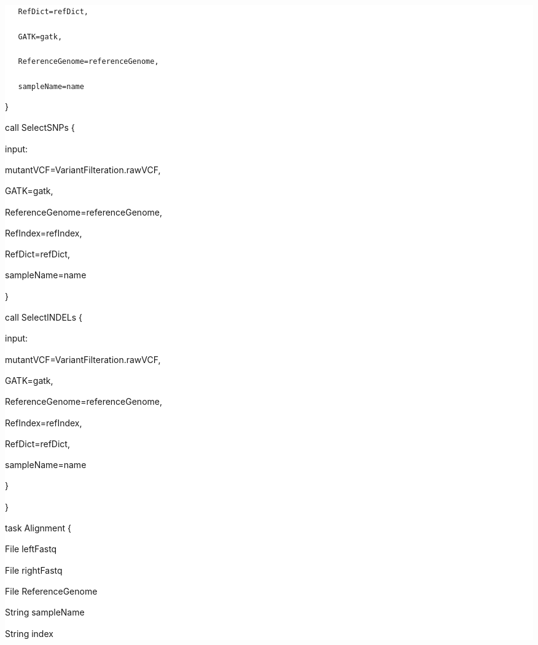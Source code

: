       RefDict=refDict,

       GATK=gatk,

       ReferenceGenome=referenceGenome,

       sampleName=name

      

      

 }

 call SelectSNPs {

  input:

   mutantVCF=VariantFilteration.rawVCF,

   GATK=gatk,

   ReferenceGenome=referenceGenome,

   RefIndex=refIndex,

   RefDict=refDict,

   sampleName=name

 }

 call SelectINDELs {

  input:

  mutantVCF=VariantFilteration.rawVCF,

  GATK=gatk,

  ReferenceGenome=referenceGenome,

  RefIndex=refIndex,

  RefDict=refDict,

  sampleName=name

}

}

task Alignment {

 

  File leftFastq

  File rightFastq

  File ReferenceGenome

  String sampleName

  String index


